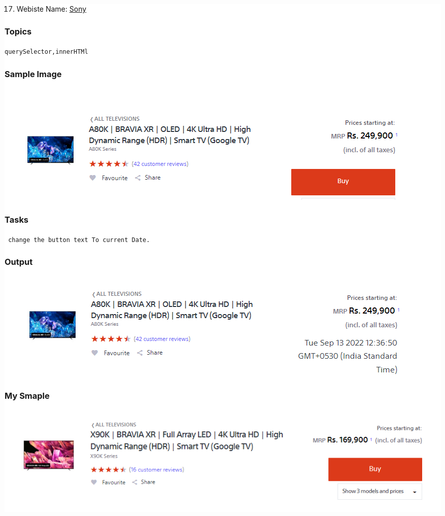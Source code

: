 17. Webiste Name: [Sony](https://www.sony.co.in/)

### Topics

    querySelector,innerHTMl

### Sample Image

![Sample One](./sample-images/Pic33.png)

### Tasks

     change the button text To current Date.

### Output

![Output](./sample-images/Pic32.png)

### My Smaple

![sample](./output-images/pro-17-before.png)
